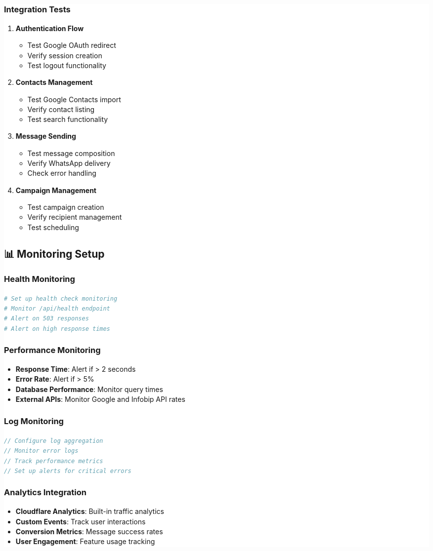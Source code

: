 ### Integration Tests
1. **Authentication Flow**
   - Test Google OAuth redirect
   - Verify session creation
   - Test logout functionality

2. **Contacts Management**
   - Test Google Contacts import
   - Verify contact listing
   - Test search functionality

3. **Message Sending**
   - Test message composition
   - Verify WhatsApp delivery
   - Check error handling

4. **Campaign Management**
   - Test campaign creation
   - Verify recipient management
   - Test scheduling

## 📊 Monitoring Setup

### Health Monitoring
```bash
# Set up health check monitoring
# Monitor /api/health endpoint
# Alert on 503 responses
# Alert on high response times
```

### Performance Monitoring
- **Response Time**: Alert if > 2 seconds
- **Error Rate**: Alert if > 5%
- **Database Performance**: Monitor query times
- **External APIs**: Monitor Google and Infobip API rates

### Log Monitoring
```javascript
// Configure log aggregation
// Monitor error logs
// Track performance metrics
// Set up alerts for critical errors
```

### Analytics Integration
- **Cloudflare Analytics**: Built-in traffic analytics
- **Custom Events**: Track user interactions
- **Conversion Metrics**: Message success rates
- **User Engagement**: Feature usage tracking
